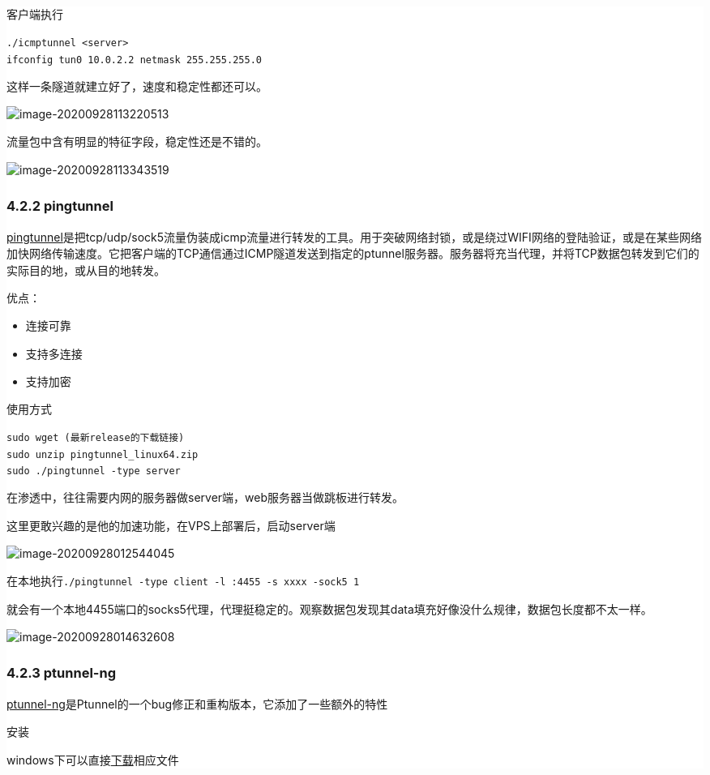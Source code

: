客户端执行

```
./icmptunnel <server>
ifconfig tun0 10.0.2.2 netmask 255.255.255.0
```

这样一条隧道就建立好了，速度和稳定性都还可以。

![image-20200928113220513](https://a111-1255560786.cos.ap-nanjing.myqcloud.com/image-20200928113220513.png)



流量包中含有明显的特征字段，稳定性还是不错的。

![image-20200928113343519](https://a111-1255560786.cos.ap-nanjing.myqcloud.com/image-20200928113343519.png)

### 4.2.2 pingtunnel

[pingtunnel](https://github.com/esrrhs/pingtunnel)是把tcp/udp/sock5流量伪装成icmp流量进行转发的工具。用于突破网络封锁，或是绕过WIFI网络的登陆验证，或是在某些网络加快网络传输速度。它把客户端的TCP通信通过ICMP隧道发送到指定的ptunnel服务器。服务器将充当代理，并将TCP数据包转发到它们的实际目的地，或从目的地转发。

优点：

- 连接可靠

- 支持多连接

- 支持加密

使用方式

```
sudo wget (最新release的下载链接)
sudo unzip pingtunnel_linux64.zip
sudo ./pingtunnel -type server
```

在渗透中，往往需要内网的服务器做server端，web服务器当做跳板进行转发。

这里更敢兴趣的是他的加速功能，在VPS上部署后，启动server端

![image-20200928012544045](https://a111-1255560786.cos.ap-nanjing.myqcloud.com/image-20200928012544045.png)

在本地执行`./pingtunnel -type client -l :4455 -s xxxx -sock5 1`

就会有一个本地4455端口的socks5代理，代理挺稳定的。观察数据包发现其data填充好像没什么规律，数据包长度都不太一样。

![image-20200928014632608](https://a111-1255560786.cos.ap-nanjing.myqcloud.com/image-20200928014632608.png)



### 4.2.3 ptunnel-ng

[ptunnel-ng](https://github.com/lnslbrty/ptunnel-ng)是Ptunnel的一个bug修正和重构版本，它添加了一些额外的特性



安装

windows下可以直接[下载](https://github.com/lnslbrty/ptunnel-ng/releases/tag/v1.42)相应文件
